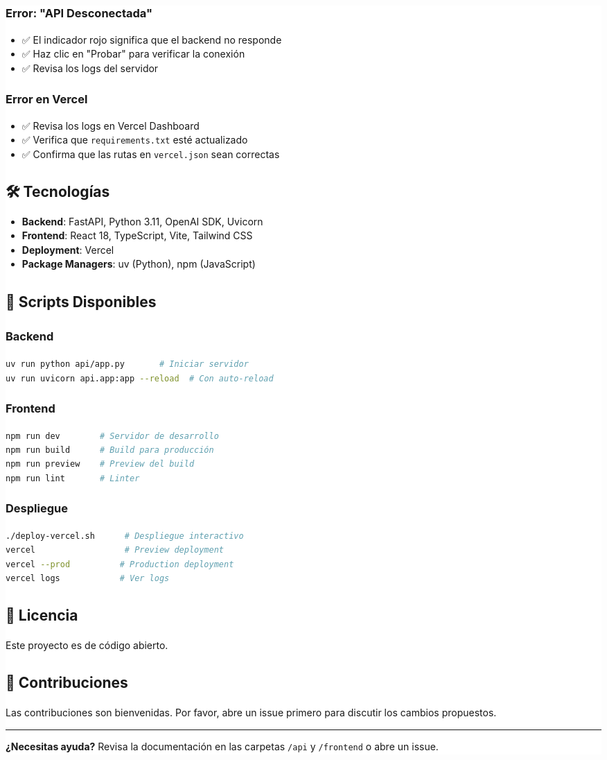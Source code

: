 ### Error: "API Desconectada"
- ✅ El indicador rojo significa que el backend no responde
- ✅ Haz clic en "Probar" para verificar la conexión
- ✅ Revisa los logs del servidor

### Error en Vercel
- ✅ Revisa los logs en Vercel Dashboard
- ✅ Verifica que `requirements.txt` esté actualizado
- ✅ Confirma que las rutas en `vercel.json` sean correctas

## 🛠️ Tecnologías

- **Backend**: FastAPI, Python 3.11, OpenAI SDK, Uvicorn
- **Frontend**: React 18, TypeScript, Vite, Tailwind CSS
- **Deployment**: Vercel
- **Package Managers**: uv (Python), npm (JavaScript)

## 📝 Scripts Disponibles

### Backend
```bash
uv run python api/app.py       # Iniciar servidor
uv run uvicorn api.app:app --reload  # Con auto-reload
```

### Frontend
```bash
npm run dev        # Servidor de desarrollo
npm run build      # Build para producción
npm run preview    # Preview del build
npm run lint       # Linter
```

### Despliegue
```bash
./deploy-vercel.sh      # Despliegue interactivo
vercel                  # Preview deployment
vercel --prod          # Production deployment
vercel logs            # Ver logs
```

## 📄 Licencia

Este proyecto es de código abierto.

## 🤝 Contribuciones

Las contribuciones son bienvenidas. Por favor, abre un issue primero para discutir los cambios propuestos.

---

**¿Necesitas ayuda?** Revisa la documentación en las carpetas `/api` y `/frontend` o abre un issue.
